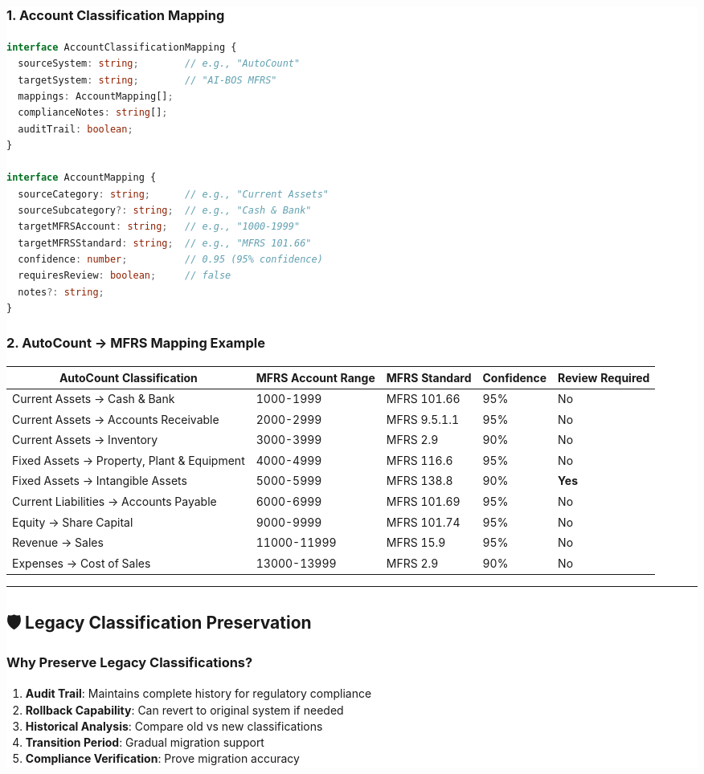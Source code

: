 ### **1. Account Classification Mapping**

```typescript
interface AccountClassificationMapping {
  sourceSystem: string;        // e.g., "AutoCount"
  targetSystem: string;        // "AI-BOS MFRS"
  mappings: AccountMapping[];
  complianceNotes: string[];
  auditTrail: boolean;
}

interface AccountMapping {
  sourceCategory: string;      // e.g., "Current Assets"
  sourceSubcategory?: string;  // e.g., "Cash & Bank"
  targetMFRSAccount: string;   // e.g., "1000-1999"
  targetMFRSStandard: string;  // e.g., "MFRS 101.66"
  confidence: number;          // 0.95 (95% confidence)
  requiresReview: boolean;     // false
  notes?: string;
}
```

### **2. AutoCount → MFRS Mapping Example**

| AutoCount Classification | MFRS Account Range | MFRS Standard | Confidence | Review Required |
|-------------------------|-------------------|---------------|------------|-----------------|
| Current Assets → Cash & Bank | 1000-1999 | MFRS 101.66 | 95% | No |
| Current Assets → Accounts Receivable | 2000-2999 | MFRS 9.5.1.1 | 95% | No |
| Current Assets → Inventory | 3000-3999 | MFRS 2.9 | 90% | No |
| Fixed Assets → Property, Plant & Equipment | 4000-4999 | MFRS 116.6 | 95% | No |
| Fixed Assets → Intangible Assets | 5000-5999 | MFRS 138.8 | 90% | **Yes** |
| Current Liabilities → Accounts Payable | 6000-6999 | MFRS 101.69 | 95% | No |
| Equity → Share Capital | 9000-9999 | MFRS 101.74 | 95% | No |
| Revenue → Sales | 11000-11999 | MFRS 15.9 | 95% | No |
| Expenses → Cost of Sales | 13000-13999 | MFRS 2.9 | 90% | No |

---

## 🛡️ **Legacy Classification Preservation**

### **Why Preserve Legacy Classifications?**

1. **Audit Trail**: Maintains complete history for regulatory compliance
2. **Rollback Capability**: Can revert to original system if needed
3. **Historical Analysis**: Compare old vs new classifications
4. **Transition Period**: Gradual migration support
5. **Compliance Verification**: Prove migration accuracy
